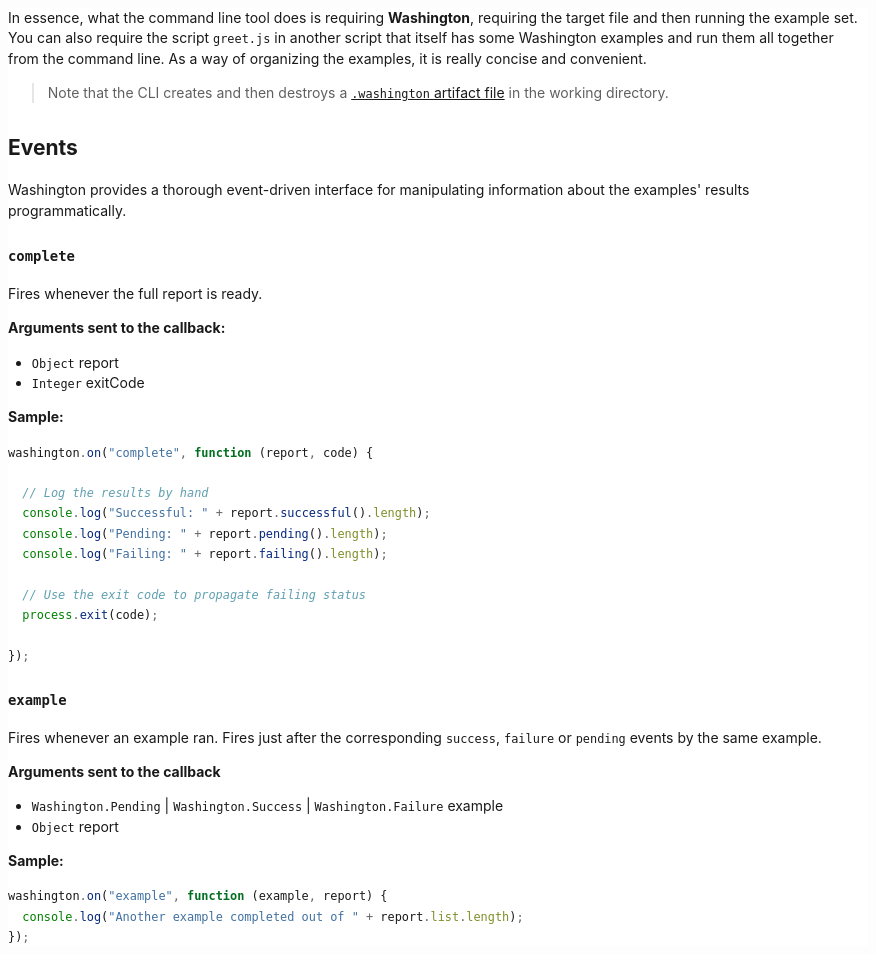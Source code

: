 In essence, what the command line tool does is requiring **Washington**,
requiring the target file and then running the example set. You can also
require the script `greet.js` in another script that itself has some
Washington examples and run them all together from the command line. As a
way of organizing the examples, it is really concise and convenient.

> Note that the CLI creates and then destroys a
> [`.washington` artifact file](https://github.com/xaviervia/washington/wiki/Command-line-quirk:-Node's-require-isolation-policy)
> in the working directory.

Events
------

Washington provides a thorough event-driven interface for manipulating
information about the examples' results programmatically.

### `complete`

Fires whenever the full report is ready.

**Arguments sent to the callback:**

- `Object` report
- `Integer` exitCode

**Sample:**

```javascript
washington.on("complete", function (report, code) {

  // Log the results by hand
  console.log("Successful: " + report.successful().length);
  console.log("Pending: " + report.pending().length);
  console.log("Failing: " + report.failing().length);

  // Use the exit code to propagate failing status
  process.exit(code);

});
```

### `example`

Fires whenever an example ran. Fires just after the corresponding `success`,
`failure` or `pending` events by the same example.

**Arguments sent to the callback**

- `Washington.Pending` | `Washington.Success` | `Washington.Failure` example
- `Object` report

**Sample:**

```javascript
washington.on("example", function (example, report) {
  console.log("Another example completed out of " + report.list.length);
});
```
